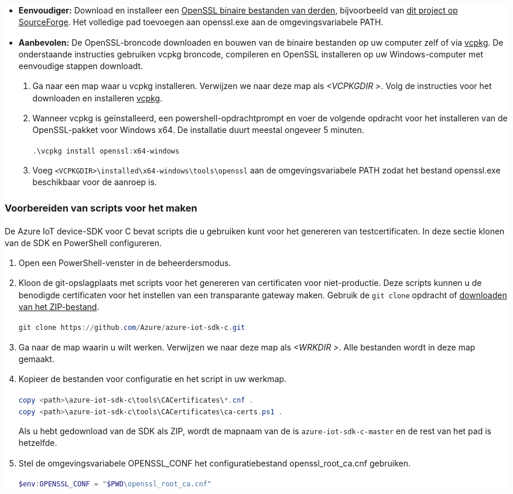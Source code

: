 * **Eenvoudiger:** Download en installeer een [OpenSSL binaire bestanden van derden](https://wiki.openssl.org/index.php/Binaries), bijvoorbeeld van [dit project op SourceForge](https://sourceforge.net/projects/openssl/). Het volledige pad toevoegen aan openssl.exe aan de omgevingsvariabele PATH. 
   
* **Aanbevolen:** De OpenSSL-broncode downloaden en bouwen van de binaire bestanden op uw computer zelf of via [vcpkg](https://github.com/Microsoft/vcpkg). De onderstaande instructies gebruiken vcpkg broncode, compileren en OpenSSL installeren op uw Windows-computer met eenvoudige stappen downloadt.

   1. Ga naar een map waar u vcpkg installeren. Verwijzen we naar deze map als  *\<VCPKGDIR >*. Volg de instructies voor het downloaden en installeren [vcpkg](https://github.com/Microsoft/vcpkg).
   
   2. Wanneer vcpkg is geïnstalleerd, een powershell-opdrachtprompt en voer de volgende opdracht voor het installeren van de OpenSSL-pakket voor Windows x64. De installatie duurt meestal ongeveer 5 minuten.

      ```powershell
      .\vcpkg install openssl:x64-windows
      ```
   3. Voeg `<VCPKGDIR>\installed\x64-windows\tools\openssl` aan de omgevingsvariabele PATH zodat het bestand openssl.exe beschikbaar voor de aanroep is.

### <a name="prepare-creation-scripts"></a>Voorbereiden van scripts voor het maken

De Azure IoT device-SDK voor C bevat scripts die u gebruiken kunt voor het genereren van testcertificaten. In deze sectie klonen van de SDK en PowerShell configureren.

1. Open een PowerShell-venster in de beheerdersmodus. 

2. Kloon de git-opslagplaats met scripts voor het genereren van certificaten voor niet-productie. Deze scripts kunnen u de benodigde certificaten voor het instellen van een transparante gateway maken. Gebruik de `git clone` opdracht of [downloaden van het ZIP-bestand](https://github.com/Azure/azure-iot-sdk-c/archive/master.zip). 

   ```powershell
   git clone https://github.com/Azure/azure-iot-sdk-c.git
   ```

3. Ga naar de map waarin u wilt werken. Verwijzen we naar deze map als  *\<WRKDIR >*.  Alle bestanden wordt in deze map gemaakt.

4. Kopieer de bestanden voor configuratie en het script in uw werkmap. 

   ```powershell
   copy <path>\azure-iot-sdk-c\tools\CACertificates\*.cnf .
   copy <path>\azure-iot-sdk-c\tools\CACertificates\ca-certs.ps1 .
   ```

   Als u hebt gedownload van de SDK als ZIP, wordt de mapnaam van de is `azure-iot-sdk-c-master` en de rest van het pad is hetzelfde. 

5. Stel de omgevingsvariabele OPENSSL_CONF het configuratiebestand openssl_root_ca.cnf gebruiken.

    ```powershell
    $env:OPENSSL_CONF = "$PWD\openssl_root_ca.cnf"
    ```
